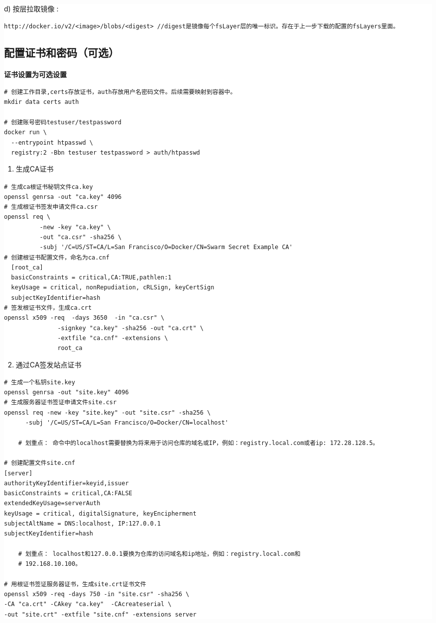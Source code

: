 d\) 按层拉取镜像 :

    http://docker.io/v2/<image>/blobs/<digest> //digest是镜像每个fsLayer层的唯一标识。存在于上一步下载的配置的fsLayers里面。

## 配置证书和密码（可选）

**证书设置为可选设置**

``` {.bash}
# 创建工作目录,certs存放证书，auth存放用户名密码文件。后续需要映射到容器中。
mkdir data certs auth

# 创建账号密码testuser/testpassword
docker run \
  --entrypoint htpasswd \
  registry:2 -Bbn testuser testpassword > auth/htpasswd
```

1.  生成CA证书

``` {.bash}
# 生成ca根证书秘钥文件ca.key
openssl genrsa -out "ca.key" 4096
# 生成根证书签发申请文件ca.csr
openssl req \
          -new -key "ca.key" \
          -out "ca.csr" -sha256 \
          -subj '/C=US/ST=CA/L=San Francisco/O=Docker/CN=Swarm Secret Example CA'
# 创建根证书配置文件，命名为ca.cnf
  [root_ca]
  basicConstraints = critical,CA:TRUE,pathlen:1
  keyUsage = critical, nonRepudiation, cRLSign, keyCertSign
  subjectKeyIdentifier=hash
# 签发根证书文件，生成ca.crt
openssl x509 -req  -days 3650  -in "ca.csr" \
               -signkey "ca.key" -sha256 -out "ca.crt" \
               -extfile "ca.cnf" -extensions \
               root_ca
```

2.  通过CA签发站点证书

``` {.bash}
# 生成一个私钥site.key
openssl genrsa -out "site.key" 4096
# 生成服务器证书签证申请文件site.csr
openssl req -new -key "site.key" -out "site.csr" -sha256 \
      -subj '/C=US/ST=CA/L=San Francisco/O=Docker/CN=localhost'

    # 划重点： 命令中的localhost需要替换为将来用于访问仓库的域名或IP，例如：registry.local.com或者ip: 172.28.128.5。

# 创建配置文件site.cnf
[server]
authorityKeyIdentifier=keyid,issuer
basicConstraints = critical,CA:FALSE
extendedKeyUsage=serverAuth
keyUsage = critical, digitalSignature, keyEncipherment
subjectAltName = DNS:localhost, IP:127.0.0.1
subjectKeyIdentifier=hash

    # 划重点： localhost和127.0.0.1要换为仓库的访问域名和ip地址，例如：registry.local.com和
    # 192.168.10.100。

# 用根证书签证服务器证书，生成site.crt证书文件
openssl x509 -req -days 750 -in "site.csr" -sha256 \
-CA "ca.crt" -CAkey "ca.key"  -CAcreateserial \
-out "site.crt" -extfile "site.cnf" -extensions server
```